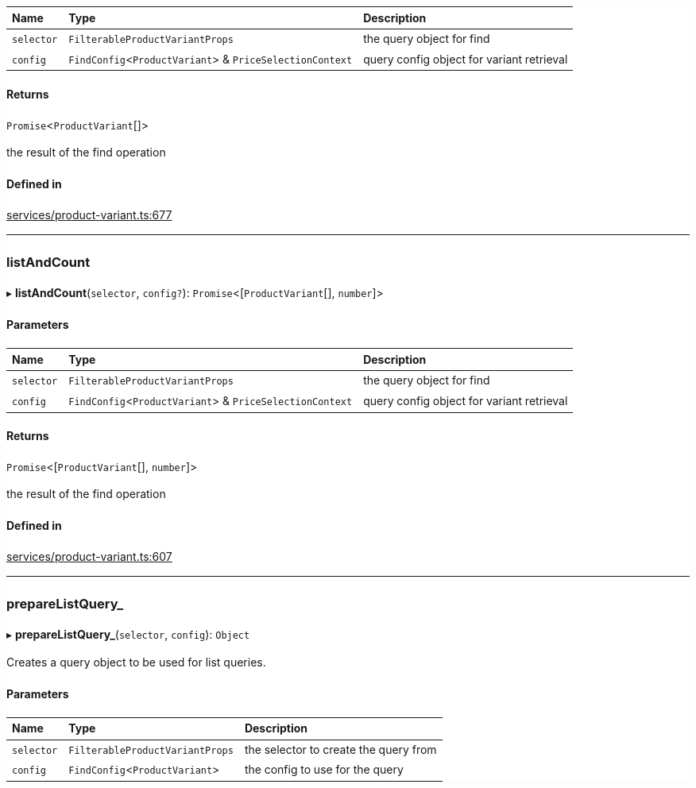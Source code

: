 | Name | Type | Description |
| :------ | :------ | :------ |
| `selector` | `FilterableProductVariantProps` | the query object for find |
| `config` | `FindConfig`<`ProductVariant`\> & `PriceSelectionContext` | query config object for variant retrieval |

#### Returns

`Promise`<`ProductVariant`[]\>

the result of the find operation

#### Defined in

[services/product-variant.ts:677](https://github.com/edihasaj/medusa/blob/1cc4f9ac/packages/medusa/src/services/product-variant.ts#L677)

___

### listAndCount

▸ **listAndCount**(`selector`, `config?`): `Promise`<[`ProductVariant`[], `number`]\>

#### Parameters

| Name | Type | Description |
| :------ | :------ | :------ |
| `selector` | `FilterableProductVariantProps` | the query object for find |
| `config` | `FindConfig`<`ProductVariant`\> & `PriceSelectionContext` | query config object for variant retrieval |

#### Returns

`Promise`<[`ProductVariant`[], `number`]\>

the result of the find operation

#### Defined in

[services/product-variant.ts:607](https://github.com/edihasaj/medusa/blob/1cc4f9ac/packages/medusa/src/services/product-variant.ts#L607)

___

### prepareListQuery\_

▸ **prepareListQuery_**(`selector`, `config`): `Object`

Creates a query object to be used for list queries.

#### Parameters

| Name | Type | Description |
| :------ | :------ | :------ |
| `selector` | `FilterableProductVariantProps` | the selector to create the query from |
| `config` | `FindConfig`<`ProductVariant`\> | the config to use for the query |
